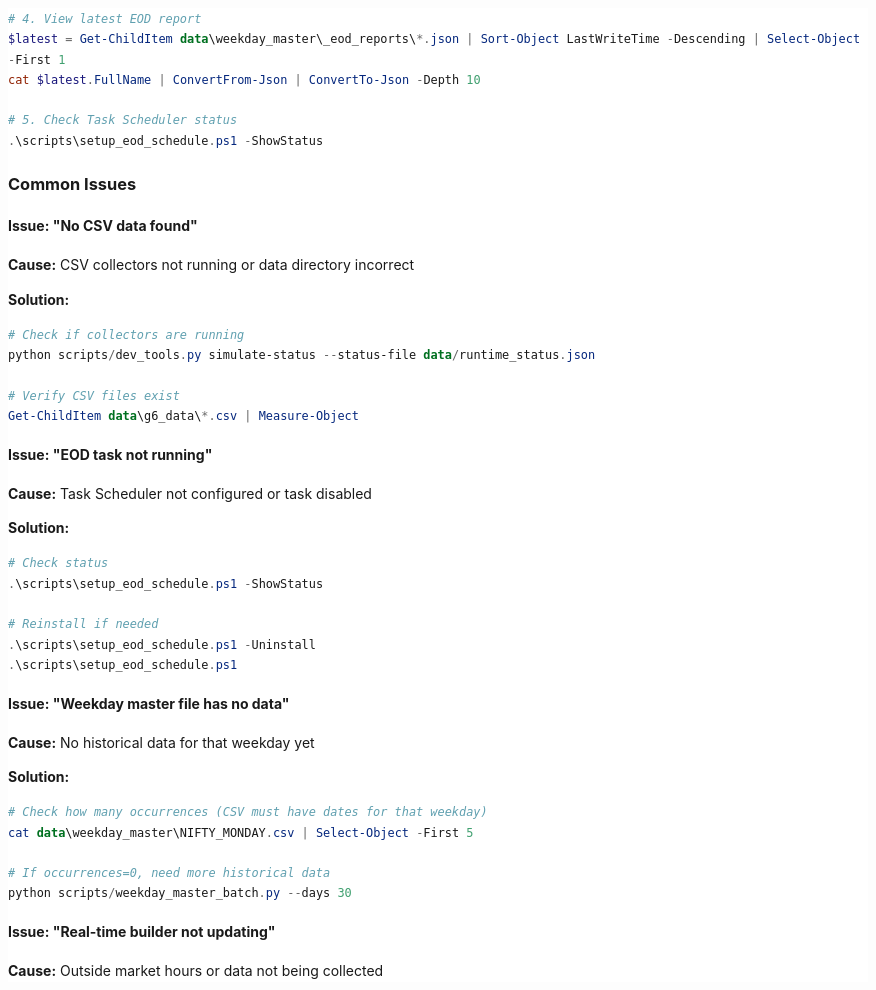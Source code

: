 ```powershell
# 4. View latest EOD report
$latest = Get-ChildItem data\weekday_master\_eod_reports\*.json | Sort-Object LastWriteTime -Descending | Select-Object -First 1
cat $latest.FullName | ConvertFrom-Json | ConvertTo-Json -Depth 10

# 5. Check Task Scheduler status
.\scripts\setup_eod_schedule.ps1 -ShowStatus
```

### Common Issues

#### Issue: "No CSV data found"

**Cause:** CSV collectors not running or data directory incorrect

**Solution:**
```powershell
# Check if collectors are running
python scripts/dev_tools.py simulate-status --status-file data/runtime_status.json

# Verify CSV files exist
Get-ChildItem data\g6_data\*.csv | Measure-Object
```

#### Issue: "EOD task not running"

**Cause:** Task Scheduler not configured or task disabled

**Solution:**
```powershell
# Check status
.\scripts\setup_eod_schedule.ps1 -ShowStatus

# Reinstall if needed
.\scripts\setup_eod_schedule.ps1 -Uninstall
.\scripts\setup_eod_schedule.ps1
```

#### Issue: "Weekday master file has no data"

**Cause:** No historical data for that weekday yet

**Solution:**
```powershell
# Check how many occurrences (CSV must have dates for that weekday)
cat data\weekday_master\NIFTY_MONDAY.csv | Select-Object -First 5

# If occurrences=0, need more historical data
python scripts/weekday_master_batch.py --days 30
```

#### Issue: "Real-time builder not updating"

**Cause:** Outside market hours or data not being collected
